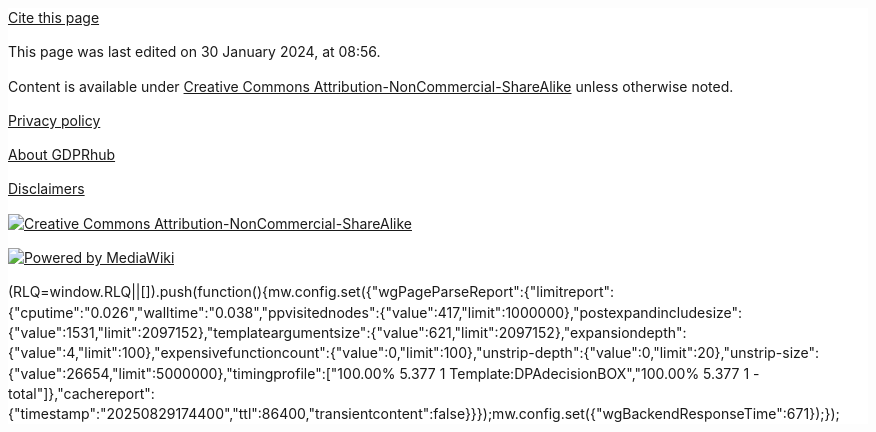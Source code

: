 [Cite this page](/index.php?title=Special:CiteThisPage&page=Pers%C3%B3nuvernd_%28Island%29_-_M%C3%A1l_nr._2022050993&id=39491&wpFormIdentifier=titleform "Information on how to cite this page")

This page was last edited on 30 January 2024, at 08:56.

Content is available under [Creative Commons Attribution-NonCommercial-ShareAlike](https://creativecommons.org/licenses/by-nc-sa/4.0/) unless otherwise noted.

[Privacy policy](/index.php?title=GDPRhub:Privacy_policy)

[About GDPRhub](/index.php?title=GDPRhub:About)

[Disclaimers](/index.php?title=GDPRhub:General_disclaimer)

[![Creative Commons Attribution-NonCommercial-ShareAlike](/resources/assets/licenses/cc-by-nc-sa.png)](https://creativecommons.org/licenses/by-nc-sa/4.0/)

[![Powered by MediaWiki](/resources/assets/poweredby_mediawiki_88x31.png)](https://www.mediawiki.org/)

(RLQ=window.RLQ||\[\]).push(function(){mw.config.set({"wgPageParseReport":{"limitreport":{"cputime":"0.026","walltime":"0.038","ppvisitednodes":{"value":417,"limit":1000000},"postexpandincludesize":{"value":1531,"limit":2097152},"templateargumentsize":{"value":621,"limit":2097152},"expansiondepth":{"value":4,"limit":100},"expensivefunctioncount":{"value":0,"limit":100},"unstrip-depth":{"value":0,"limit":20},"unstrip-size":{"value":26654,"limit":5000000},"timingprofile":\["100.00% 5.377 1 Template:DPAdecisionBOX","100.00% 5.377 1 -total"\]},"cachereport":{"timestamp":"20250829174400","ttl":86400,"transientcontent":false}}});mw.config.set({"wgBackendResponseTime":671});});